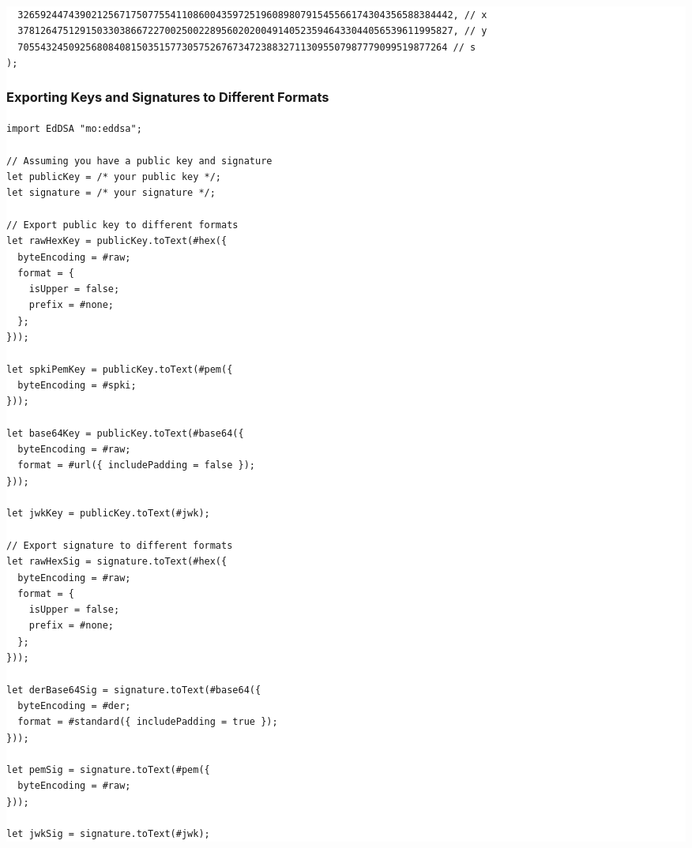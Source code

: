 ```motoko
  32659244743902125671750775541108600435972519608980791545566174304356588384442, // x
  37812647512915033038667227002500228956020200491405235946433044056539611995827, // y
  7055432450925680840815035157730575267673472388327113095507987779099519877264 // s
);
```

### Exporting Keys and Signatures to Different Formats

```motoko
import EdDSA "mo:eddsa";

// Assuming you have a public key and signature
let publicKey = /* your public key */;
let signature = /* your signature */;

// Export public key to different formats
let rawHexKey = publicKey.toText(#hex({
  byteEncoding = #raw;
  format = {
    isUpper = false;
    prefix = #none;
  };
}));

let spkiPemKey = publicKey.toText(#pem({
  byteEncoding = #spki;
}));

let base64Key = publicKey.toText(#base64({
  byteEncoding = #raw;
  format = #url({ includePadding = false });
}));

let jwkKey = publicKey.toText(#jwk);

// Export signature to different formats
let rawHexSig = signature.toText(#hex({
  byteEncoding = #raw;
  format = {
    isUpper = false;
    prefix = #none;
  };
}));

let derBase64Sig = signature.toText(#base64({
  byteEncoding = #der;
  format = #standard({ includePadding = true });
}));

let pemSig = signature.toText(#pem({
  byteEncoding = #raw;
}));

let jwkSig = signature.toText(#jwk);
```
